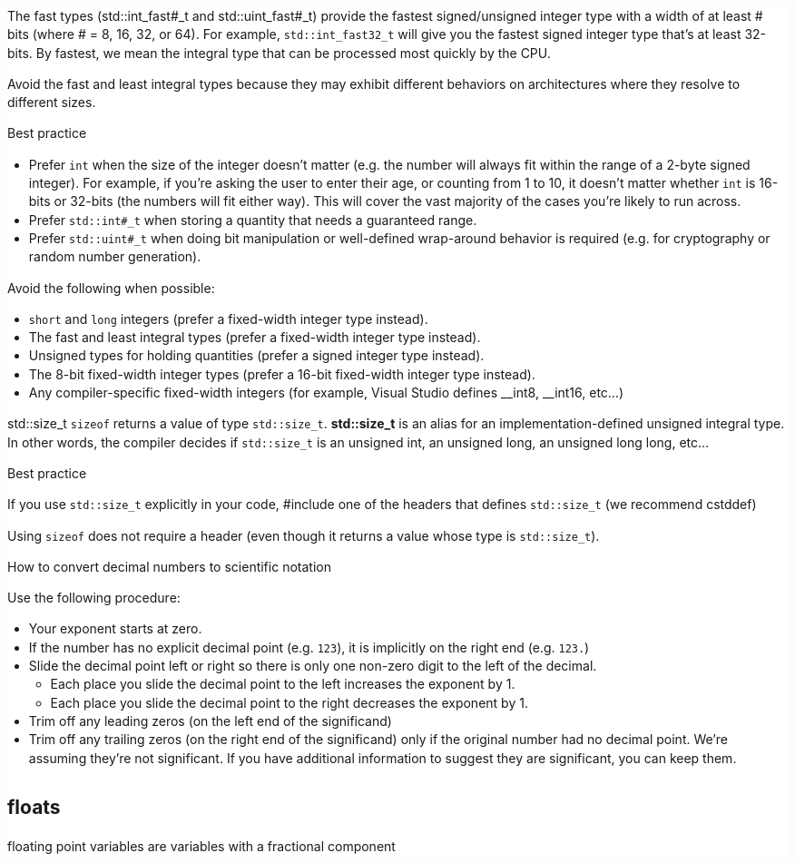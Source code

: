 The fast types (std::int_fast#_t and std::uint_fast#_t) provide the fastest signed/unsigned integer type with a width of at least # bits (where # = 8, 16, 32, or 64). For example, `std::int_fast32_t` will give you the fastest signed integer type that’s at least 32-bits. By fastest, we mean the integral type that can be processed most quickly by the CPU.

Avoid the fast and least integral types because they may exhibit different behaviors on architectures where they resolve to different sizes.

Best practice

- Prefer `int` when the size of the integer doesn’t matter (e.g. the number will always fit within the range of a 2-byte signed integer). For example, if you’re asking the user to enter their age, or counting from 1 to 10, it doesn’t matter whether `int` is 16-bits or 32-bits (the numbers will fit either way). This will cover the vast majority of the cases you’re likely to run across.
- Prefer `std::int#_t` when storing a quantity that needs a guaranteed range.
- Prefer `std::uint#_t` when doing bit manipulation or well-defined wrap-around behavior is required (e.g. for cryptography or random number generation).

Avoid the following when possible:

- `short` and `long` integers (prefer a fixed-width integer type instead).
- The fast and least integral types (prefer a fixed-width integer type instead).
- Unsigned types for holding quantities (prefer a signed integer type instead).
- The 8-bit fixed-width integer types (prefer a 16-bit fixed-width integer type instead).
- Any compiler-specific fixed-width integers (for example, Visual Studio defines __int8, __int16, etc…)

std::size_t
`sizeof` returns a value of type `std::size_t`. **std::size_t** is an alias for an implementation-defined unsigned integral type. In other words, the compiler decides if `std::size_t` is an unsigned int, an unsigned long, an unsigned long long, etc…

Best practice

If you use `std::size_t` explicitly in your code, #include one of the headers that defines `std::size_t` (we recommend cstddef)

Using `sizeof` does not require a header (even though it returns a value whose type is `std::size_t`).

How to convert decimal numbers to scientific notation

Use the following procedure:

- Your exponent starts at zero.
- If the number has no explicit decimal point (e.g. `123`), it is implicitly on the right end (e.g. `123.`)
- Slide the decimal point left or right so there is only one non-zero digit to the left of the decimal.
    - Each place you slide the decimal point to the left increases the exponent by 1.
    - Each place you slide the decimal point to the right decreases the exponent by 1.
- Trim off any leading zeros (on the left end of the significand)
- Trim off any trailing zeros (on the right end of the significand) only if the original number had no decimal point. We’re assuming they’re not significant. If you have additional information to suggest they are significant, you can keep them.
## floats
floating point variables are variables with a fractional component
